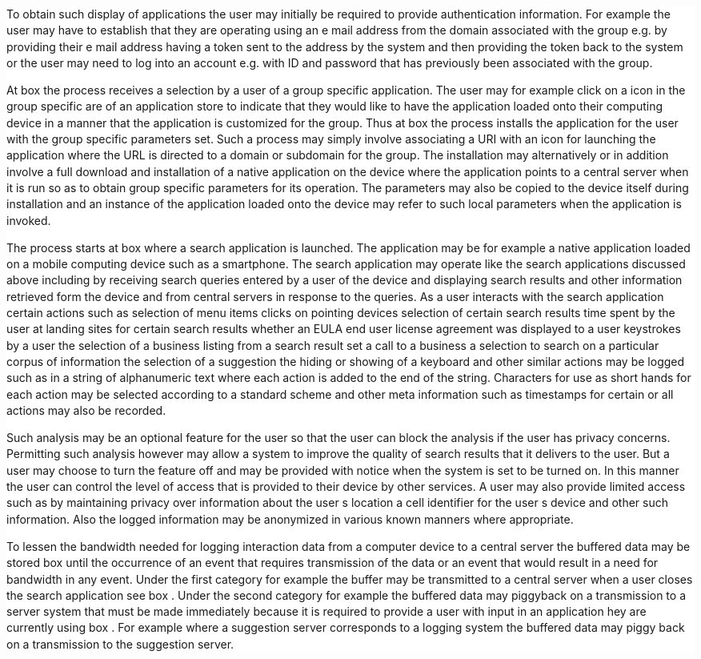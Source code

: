 To obtain such display of applications the user may initially be required to provide authentication information. For example the user may have to establish that they are operating using an e mail address from the domain associated with the group e.g. by providing their e mail address having a token sent to the address by the system and then providing the token back to the system or the user may need to log into an account e.g. with ID and password that has previously been associated with the group.

At box the process receives a selection by a user of a group specific application. The user may for example click on a icon in the group specific are of an application store to indicate that they would like to have the application loaded onto their computing device in a manner that the application is customized for the group. Thus at box the process installs the application for the user with the group specific parameters set. Such a process may simply involve associating a URI with an icon for launching the application where the URL is directed to a domain or subdomain for the group. The installation may alternatively or in addition involve a full download and installation of a native application on the device where the application points to a central server when it is run so as to obtain group specific parameters for its operation. The parameters may also be copied to the device itself during installation and an instance of the application loaded onto the device may refer to such local parameters when the application is invoked.

The process starts at box where a search application is launched. The application may be for example a native application loaded on a mobile computing device such as a smartphone. The search application may operate like the search applications discussed above including by receiving search queries entered by a user of the device and displaying search results and other information retrieved form the device and from central servers in response to the queries. As a user interacts with the search application certain actions such as selection of menu items clicks on pointing devices selection of certain search results time spent by the user at landing sites for certain search results whether an EULA end user license agreement was displayed to a user keystrokes by a user the selection of a business listing from a search result set a call to a business a selection to search on a particular corpus of information the selection of a suggestion the hiding or showing of a keyboard and other similar actions may be logged such as in a string of alphanumeric text where each action is added to the end of the string. Characters for use as short hands for each action may be selected according to a standard scheme and other meta information such as timestamps for certain or all actions may also be recorded.

Such analysis may be an optional feature for the user so that the user can block the analysis if the user has privacy concerns. Permitting such analysis however may allow a system to improve the quality of search results that it delivers to the user. But a user may choose to turn the feature off and may be provided with notice when the system is set to be turned on. In this manner the user can control the level of access that is provided to their device by other services. A user may also provide limited access such as by maintaining privacy over information about the user s location a cell identifier for the user s device and other such information. Also the logged information may be anonymized in various known manners where appropriate.

To lessen the bandwidth needed for logging interaction data from a computer device to a central server the buffered data may be stored box until the occurrence of an event that requires transmission of the data or an event that would result in a need for bandwidth in any event. Under the first category for example the buffer may be transmitted to a central server when a user closes the search application see box . Under the second category for example the buffered data may piggyback on a transmission to a server system that must be made immediately because it is required to provide a user with input in an application hey are currently using box . For example where a suggestion server corresponds to a logging system the buffered data may piggy back on a transmission to the suggestion server.
